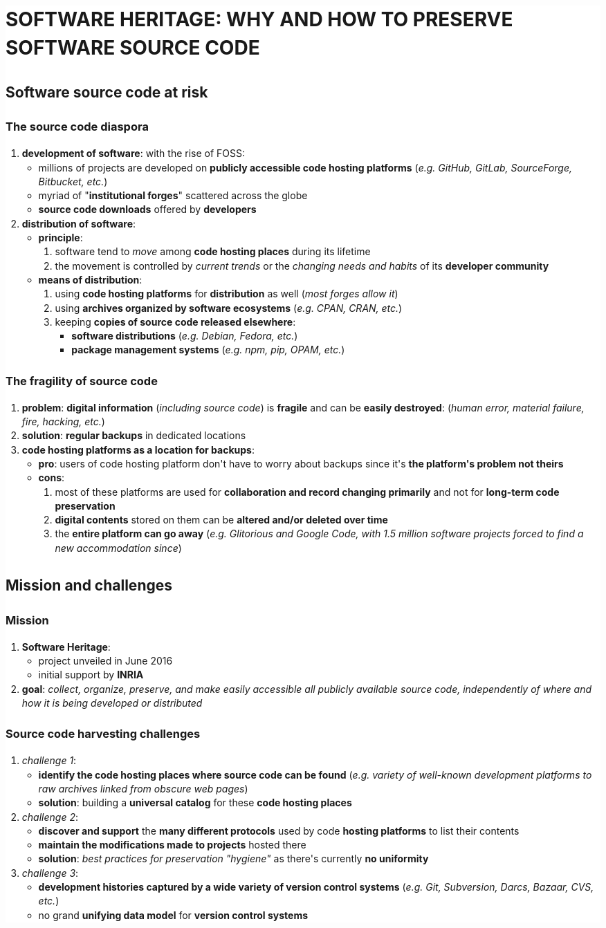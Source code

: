 # SOFTWARE HERITAGE: WHY AND HOW TO PRESERVE SOFTWARE SOURCE CODE
## Software source code at risk
### The source code diaspora
1. **development of software**: with the rise of FOSS:
    - millions of projects are developed on **publicly accessible code hosting platforms** (*e.g. GitHub, GitLab, SourceForge, Bitbucket, etc.*)
    - myriad of "**institutional forges**" scattered across the globe
    - **source code downloads** offered by **developers**
2. **distribution of software**:
    - **principle**:
        1. software tend to *move* among **code hosting places** during its lifetime
        2. the movement is controlled by *current trends* or the *changing needs and habits* of its **developer community**
    - **means of distribution**:
        1. using **code hosting platforms** for **distribution** as well (*most forges allow it*)
        2. using **archives organized by software ecosystems** (*e.g. CPAN, CRAN, etc.*)
        3. keeping **copies of source code released elsewhere**:
            * **software distributions** (*e.g. Debian, Fedora, etc.*)
            * **package management systems** (*e.g. npm, pip, OPAM, etc.*)

### The fragility of source code
1. **problem**: **digital information** (*including source code*) is **fragile** and can be **easily destroyed**: (*human error, material failure, fire, hacking, etc.*)
2. **solution**: **regular backups** in dedicated locations
3. **code hosting platforms as a location for backups**:
    - **pro**: users of code hosting platform don't have to worry about backups since it's **the platform's problem not theirs**
    - **cons**:
        1. most of these platforms are used for **collaboration and record changing primarily** and not for **long-term code preservation**
        2. **digital contents** stored on them can be **altered and/or deleted over time**
        3. the **entire platform can go away** (*e.g. Glitorious and Google Code, with 1.5 million software projects forced to find a new accommodation since*)

## Mission and challenges
### Mission
1. **Software Heritage**:
    - project unveiled in June 2016
    - initial support by **INRIA**
2. **goal**: *collect, organize, preserve, and make easily accessible all publicly available source code, independently of where and how it is being developed or distributed*

### Source code harvesting challenges
1. *challenge 1*:
    - **identify the code hosting places where source code can be found** (*e.g. variety of well-known development platforms to raw archives linked from obscure web pages*)
    - **solution**: building a **universal catalog** for these **code hosting places**
2. *challenge 2*:
    - **discover and support** the **many different protocols** used by code **hosting platforms** to list their contents
    - **maintain the modifications made to projects** hosted there
    - **solution**: *best practices for preservation "hygiene"* as there's currently **no uniformity**
3. *challenge 3*:
    - **development histories captured by a wide variety of version control systems** (*e.g. Git, Subversion, Darcs, Bazaar, CVS, etc.*)
    - no grand **unifying data model** for **version control systems**